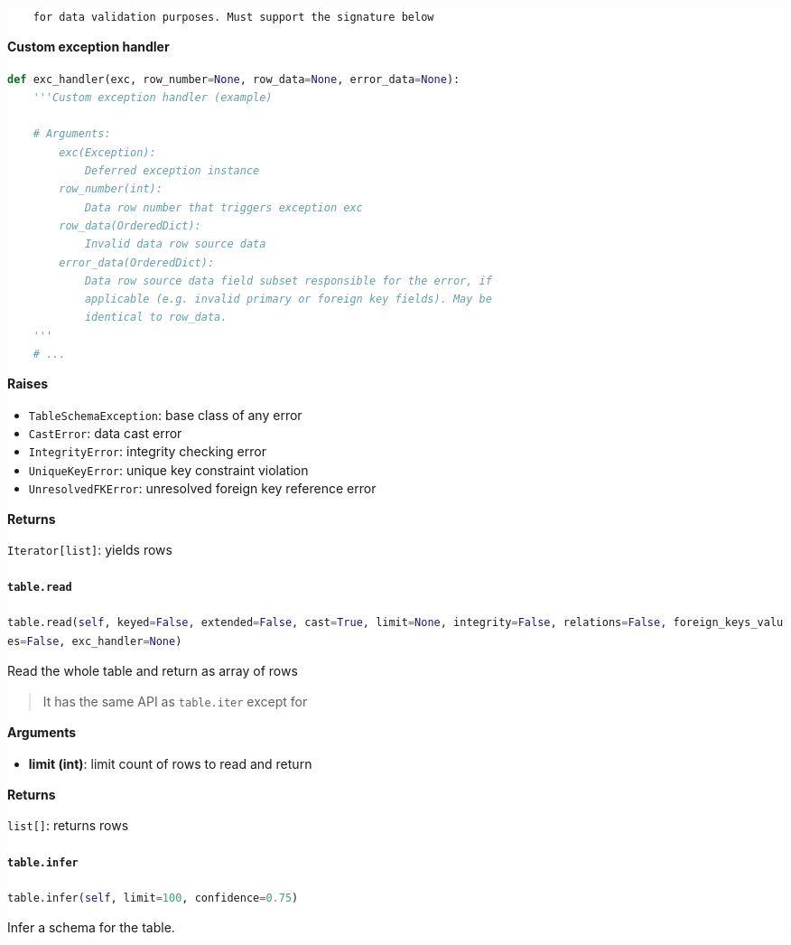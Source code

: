         for data validation purposes. Must support the signature below

__Custom exception handler__


```python
def exc_handler(exc, row_number=None, row_data=None, error_data=None):
    '''Custom exception handler (example)

    # Arguments:
        exc(Exception):
            Deferred exception instance
        row_number(int):
            Data row number that triggers exception exc
        row_data(OrderedDict):
            Invalid data row source data
        error_data(OrderedDict):
            Data row source data field subset responsible for the error, if
            applicable (e.g. invalid primary or foreign key fields). May be
            identical to row_data.
    '''
    # ...
```

__Raises__
- `TableSchemaException`: base class of any error
- `CastError`: data cast error
- `IntegrityError`: integrity checking error
- `UniqueKeyError`: unique key constraint violation
- `UnresolvedFKError`: unresolved foreign key reference error

__Returns__

`Iterator[list]`: yields rows


#### `table.read`
```python
table.read(self, keyed=False, extended=False, cast=True, limit=None, integrity=False, relations=False, foreign_keys_values=False, exc_handler=None)
```
Read the whole table and return as array of rows

> It has the same API as `table.iter` except for

__Arguments__
- __limit (int)__: limit count of rows to read and return

__Returns__

`list[]`: returns rows


#### `table.infer`
```python
table.infer(self, limit=100, confidence=0.75)
```
Infer a schema for the table.
